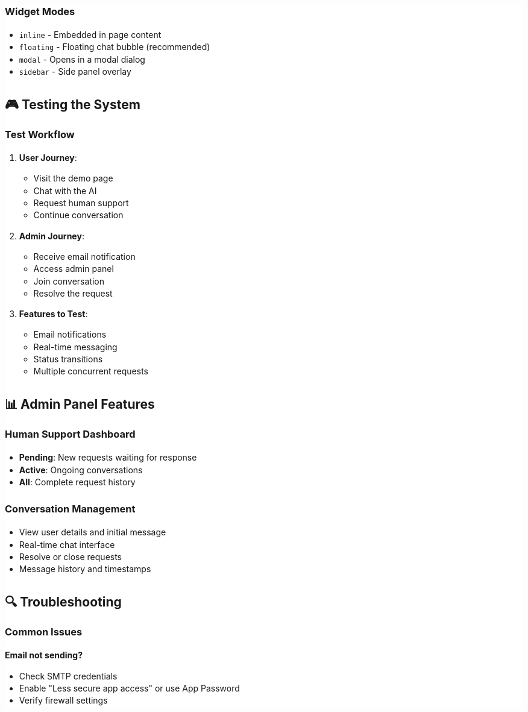 ### Widget Modes
- `inline` - Embedded in page content
- `floating` - Floating chat bubble (recommended)
- `modal` - Opens in a modal dialog
- `sidebar` - Side panel overlay

## 🎮 Testing the System

### Test Workflow
1. **User Journey**:
   - Visit the demo page
   - Chat with the AI
   - Request human support
   - Continue conversation

2. **Admin Journey**:
   - Receive email notification
   - Access admin panel
   - Join conversation
   - Resolve the request

3. **Features to Test**:
   - Email notifications
   - Real-time messaging
   - Status transitions
   - Multiple concurrent requests

## 📊 Admin Panel Features

### Human Support Dashboard
- **Pending**: New requests waiting for response
- **Active**: Ongoing conversations
- **All**: Complete request history

### Conversation Management
- View user details and initial message
- Real-time chat interface
- Resolve or close requests
- Message history and timestamps

## 🔍 Troubleshooting

### Common Issues

**Email not sending?**
- Check SMTP credentials
- Enable "Less secure app access" or use App Password
- Verify firewall settings
